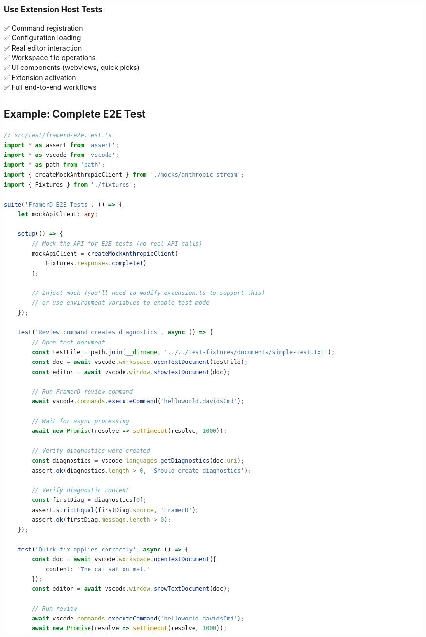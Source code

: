 ### Use Extension Host Tests
✅ Command registration  
✅ Configuration loading  
✅ Real editor interaction  
✅ Workspace file operations  
✅ UI components (webviews, quick picks)  
✅ Extension activation  
✅ Full end-to-end workflows  

## Example: Complete E2E Test

```typescript
// src/test/framerd-e2e.test.ts
import * as assert from 'assert';
import * as vscode from 'vscode';
import * as path from 'path';
import { createMockAnthropicClient } from './mocks/anthropic-stream';
import { Fixtures } from './fixtures';

suite('FramerD E2E Tests', () => {
    let mockApiClient: any;
    
    setup(() => {
        // Mock the API for E2E tests (no real API calls)
        mockApiClient = createMockAnthropicClient(
            Fixtures.responses.complete()
        );
        
        // Inject mock (you'll need to modify extension.ts to support this)
        // or use environment variables to enable test mode
    });
    
    test('Review command creates diagnostics', async () => {
        // Open test document
        const testFile = path.join(__dirname, '../../test-fixtures/documents/simple-test.txt');
        const doc = await vscode.workspace.openTextDocument(testFile);
        const editor = await vscode.window.showTextDocument(doc);
        
        // Run FramerD review command
        await vscode.commands.executeCommand('helloworld.davidsCmd');
        
        // Wait for async processing
        await new Promise(resolve => setTimeout(resolve, 1000));
        
        // Verify diagnostics were created
        const diagnostics = vscode.languages.getDiagnostics(doc.uri);
        assert.ok(diagnostics.length > 0, 'Should create diagnostics');
        
        // Verify diagnostic content
        const firstDiag = diagnostics[0];
        assert.strictEqual(firstDiag.source, 'FramerD');
        assert.ok(firstDiag.message.length > 0);
    });
    
    test('Quick fix applies correctly', async () => {
        const doc = await vscode.workspace.openTextDocument({
            content: 'The cat sat on mat.'
        });
        const editor = await vscode.window.showTextDocument(doc);
        
        // Run review
        await vscode.commands.executeCommand('helloworld.davidsCmd');
        await new Promise(resolve => setTimeout(resolve, 1000));
```